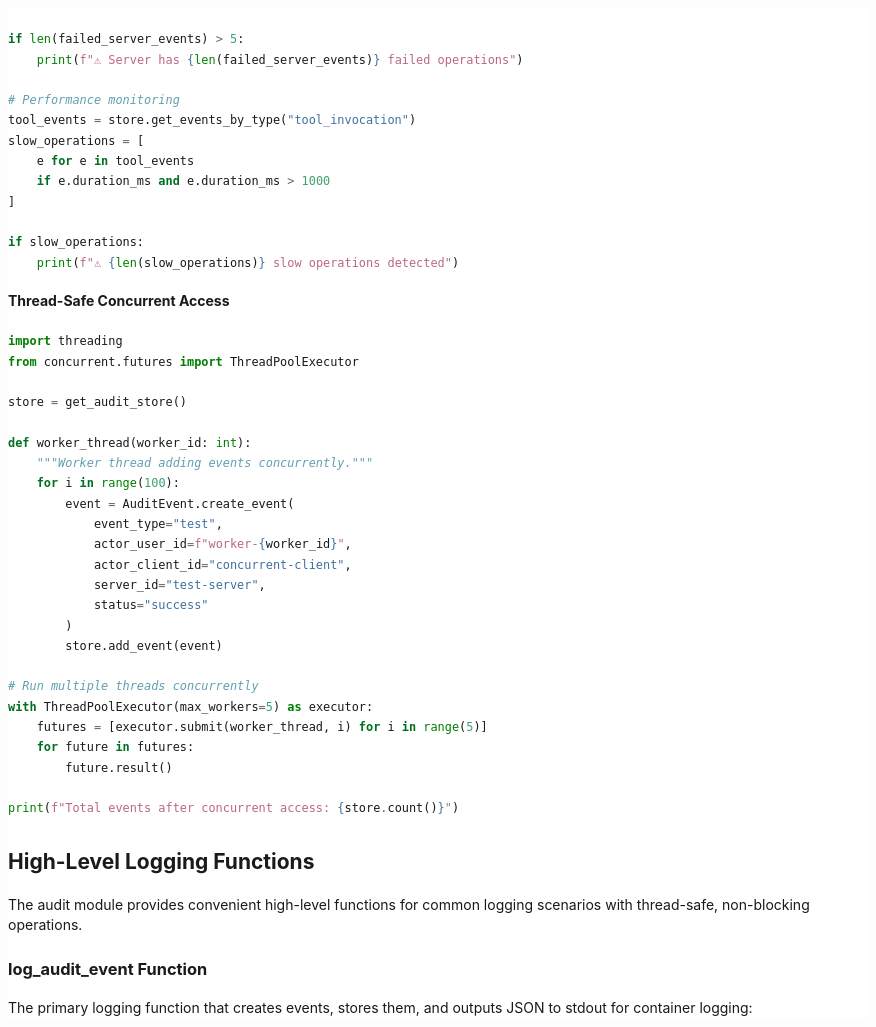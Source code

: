 ```python

if len(failed_server_events) > 5:
    print(f"⚠️ Server has {len(failed_server_events)} failed operations")

# Performance monitoring
tool_events = store.get_events_by_type("tool_invocation")
slow_operations = [
    e for e in tool_events 
    if e.duration_ms and e.duration_ms > 1000
]

if slow_operations:
    print(f"⚠️ {len(slow_operations)} slow operations detected")
```

#### Thread-Safe Concurrent Access
```python
import threading
from concurrent.futures import ThreadPoolExecutor

store = get_audit_store()

def worker_thread(worker_id: int):
    """Worker thread adding events concurrently."""
    for i in range(100):
        event = AuditEvent.create_event(
            event_type="test",
            actor_user_id=f"worker-{worker_id}",
            actor_client_id="concurrent-client",
            server_id="test-server",
            status="success"
        )
        store.add_event(event)

# Run multiple threads concurrently
with ThreadPoolExecutor(max_workers=5) as executor:
    futures = [executor.submit(worker_thread, i) for i in range(5)]
    for future in futures:
        future.result()

print(f"Total events after concurrent access: {store.count()}")
```

## High-Level Logging Functions

The audit module provides convenient high-level functions for common logging scenarios with thread-safe, non-blocking operations.

### log_audit_event Function

The primary logging function that creates events, stores them, and outputs JSON to stdout for container logging:
